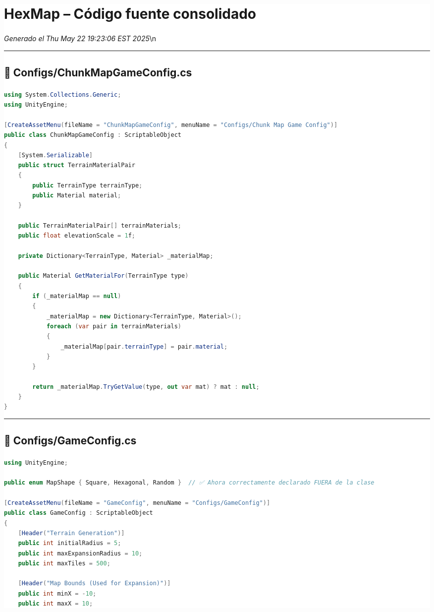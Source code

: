 # HexMap – Código fuente consolidado

_Generado el Thu May 22 19:23:06 EST 2025_\n

---

## 📁 Configs/ChunkMapGameConfig.cs
```csharp
using System.Collections.Generic;
using UnityEngine;

[CreateAssetMenu(fileName = "ChunkMapGameConfig", menuName = "Configs/Chunk Map Game Config")]
public class ChunkMapGameConfig : ScriptableObject
{
    [System.Serializable]
    public struct TerrainMaterialPair
    {
        public TerrainType terrainType;
        public Material material;
    }

    public TerrainMaterialPair[] terrainMaterials;
    public float elevationScale = 1f;

    private Dictionary<TerrainType, Material> _materialMap;

    public Material GetMaterialFor(TerrainType type)
    {
        if (_materialMap == null)
        {
            _materialMap = new Dictionary<TerrainType, Material>();
            foreach (var pair in terrainMaterials)
            {
                _materialMap[pair.terrainType] = pair.material;
            }
        }

        return _materialMap.TryGetValue(type, out var mat) ? mat : null;
    }
}
```

---

## 📁 Configs/GameConfig.cs
```csharp
using UnityEngine;

public enum MapShape { Square, Hexagonal, Random }  // ✅ Ahora correctamente declarado FUERA de la clase

[CreateAssetMenu(fileName = "GameConfig", menuName = "Configs/GameConfig")]
public class GameConfig : ScriptableObject
{
    [Header("Terrain Generation")]
    public int initialRadius = 5;
    public int maxExpansionRadius = 10;
    public int maxTiles = 500;

    [Header("Map Bounds (Used for Expansion)")]
    public int minX = -10;
    public int maxX = 10;
```